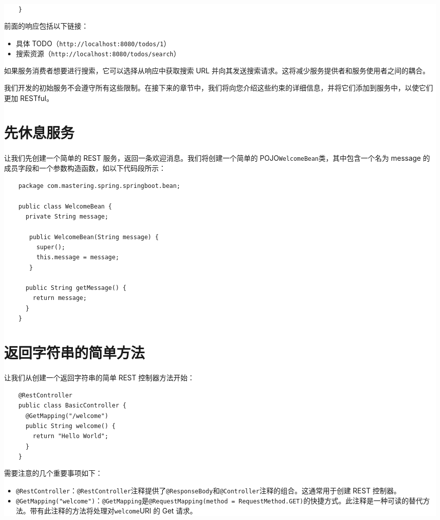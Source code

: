 ```
    }
```

前面的响应包括以下链接：

*   具体 TODO（`http://localhost:8080/todos/1`）
*   搜索资源（`http://localhost:8080/todos/search`）

如果服务消费者想要进行搜索，它可以选择从响应中获取搜索 URL 并向其发送搜索请求。这将减少服务提供者和服务使用者之间的耦合。

我们开发的初始服务不会遵守所有这些限制。在接下来的章节中，我们将向您介绍这些约束的详细信息，并将它们添加到服务中，以使它们更加 RESTful。

# 先休息服务

让我们先创建一个简单的 REST 服务，返回一条欢迎消息。我们将创建一个简单的 POJO`WelcomeBean`类，其中包含一个名为 message 的成员字段和一个参数构造函数，如以下代码段所示：

```
    package com.mastering.spring.springboot.bean;

    public class WelcomeBean {
      private String message;

       public WelcomeBean(String message) {
         super();
         this.message = message;
       }

      public String getMessage() {
        return message;
      }
    }
```

# 返回字符串的简单方法

让我们从创建一个返回字符串的简单 REST 控制器方法开始：

```
    @RestController
    public class BasicController {
      @GetMapping("/welcome")
      public String welcome() {
        return "Hello World";
      }
    }
```

需要注意的几个重要事项如下：

*   `@RestController`：`@RestController`注释提供了`@ResponseBody`和`@Controller`注释的组合。这通常用于创建 REST 控制器。
*   `@GetMapping("welcome")`：`@GetMapping`是`@RequestMapping(method = RequestMethod.GET)`的快捷方式。此注释是一种可读的替代方法。带有此注释的方法将处理对`welcome`URI 的 Get 请求。
